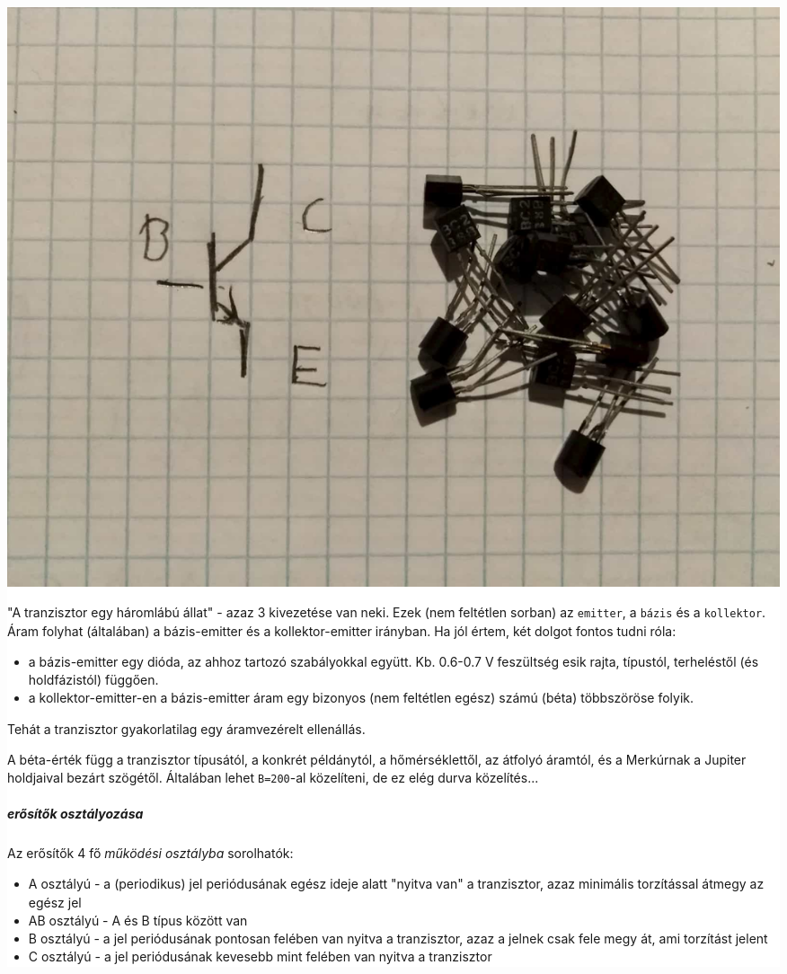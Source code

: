 ![NPT tranzisztor(ok) és rajzjele](npntranyo.jpg)

"A tranzisztor egy háromlábú állat" - azaz 3 kivezetése van neki. Ezek (nem feltétlen sorban) az `emitter`, a `bázis` és a `kollektor`.
Áram folyhat (általában) a bázis-emitter és a kollektor-emitter irányban.
Ha jól értem, két dolgot fontos tudni róla:
- a bázis-emitter egy dióda, az ahhoz tartozó szabályokkal együtt. Kb. 0.6-0.7 V feszültség esik rajta, típustól, terheléstől (és holdfázistól) függően.
- a kollektor-emitter-en a bázis-emitter áram egy bizonyos (nem feltétlen egész) számú (béta) többszöröse folyik. 

Tehát a tranzisztor gyakorlatilag egy áramvezérelt ellenállás.

A béta-érték függ a tranzisztor típusától, a konkrét példánytól, a hőmérséklettől, az átfolyó áramtól, és a Merkúrnak a Jupiter holdjaival bezárt szögétől. Általában lehet `B=200`-al közelíteni, de ez elég durva közelítés...

##### erősítők osztályozása

Az erősítők 4 fő *működési osztályba* sorolhatók:
- A osztályú - a (periodikus) jel periódusának egész ideje alatt "nyitva van" a tranzisztor, azaz minimális torzítással átmegy az egész jel
- AB osztályú - A és B típus között van
- B osztályú - a jel periódusának pontosan felében van nyitva a tranzisztor, azaz a jelnek csak fele megy át, ami torzítást jelent 
- C osztályú - a jel periódusának kevesebb mint felében van nyitva a tranzisztor
